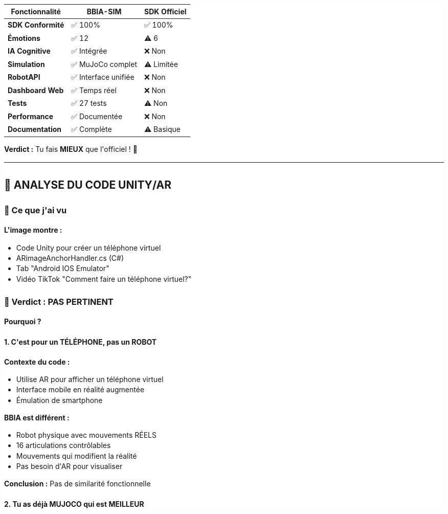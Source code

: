 | Fonctionnalité | BBIA-SIM | SDK Officiel |
|---------------|----------|-------------|
| **SDK Conformité** | ✅ 100% | ✅ 100% |
| **Émotions** | ✅ 12 | ⚠️ 6 |
| **IA Cognitive** | ✅ Intégrée | ❌ Non |
| **Simulation** | ✅ MuJoCo complet | ⚠️ Limitée |
| **RobotAPI** | ✅ Interface unifiée | ❌ Non |
| **Dashboard Web** | ✅ Temps réel | ❌ Non |
| **Tests** | ✅ 27 tests | ⚠️ Non |
| **Performance** | ✅ Documentée | ❌ Non |
| **Documentation** | ✅ Complète | ⚠️ Basique |

**Verdict :** Tu fais **MIEUX** que l'officiel ! 🌟

---

## 🎨 ANALYSE DU CODE UNITY/AR

### 📸 Ce que j'ai vu

**L'image montre :**
- Code Unity pour créer un téléphone virtuel
- ARimageAnchorHandler.cs (C#)
- Tab "Android IOS Emulator"
- Vidéo TikTok "Comment faire un téléphone virtuel?"

### 🎯 Verdict : PAS PERTINENT

**Pourquoi ?**

#### 1. C'est pour un TÉLÉPHONE, pas un ROBOT

**Contexte du code :**
- Utilise AR pour afficher un téléphone virtuel
- Interface mobile en réalité augmentée
- Émulation de smartphone

**BBIA est différent :**
- Robot physique avec mouvements RÉELS
- 16 articulations contrôlables
- Mouvements qui modifient la réalité
- Pas besoin d'AR pour visualiser

**Conclusion :** Pas de similarité fonctionnelle

#### 2. Tu as déjà MUJOCO qui est MEILLEUR

